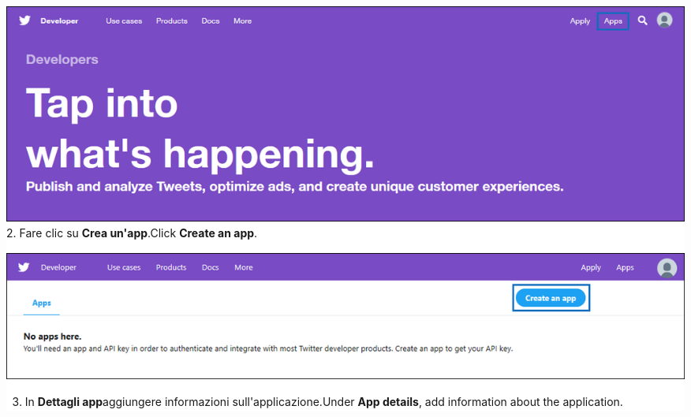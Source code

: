    ![TCimage25-5. png](media/TCimage25-5.png)
2. <span data-ttu-id="77eb4-161">Fare clic su **Crea un'app**.</span><span class="sxs-lookup"><span data-stu-id="77eb4-161">Click **Create an app**.</span></span>
   
   ![](media/TCimage26.png)

3. <span data-ttu-id="77eb4-162">In **Dettagli app**aggiungere informazioni sull'applicazione.</span><span class="sxs-lookup"><span data-stu-id="77eb4-162">Under **App details**, add information about the application.</span></span>
